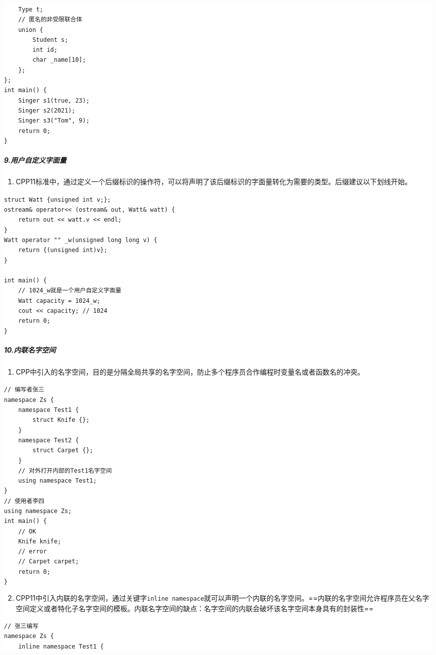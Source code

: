 ```
    Type t;
    // 匿名的非受限联合体
    union {
        Student s;
        int id;
        char _name[10];
    };
};
int main() {
    Singer s1(true, 23);
    Singer s2(2021);
    Singer s3("Tom", 9);
    return 0;
}
```
##### 9.用户自定义字面量
1. CPP11标准中，通过定义一个后缀标识的操作符，可以将声明了该后缀标识的字面量转化为需要的类型。后缀建议以下划线开始。
```
struct Watt {unsigned int v;};
ostream& operator<< (ostream& out, Watt& watt) {
    return out << watt.v << endl;
}
Watt operator "" _w(unsigned long long v) {
    return {(unsigned int)v};
}

int main() {
    // 1024_w就是一个用户自定义字面量
    Watt capacity = 1024_w;
    cout << capacity; // 1024
    return 0;
}
```
##### 10.内联名字空间
1. CPP中引入的名字空间，目的是分隔全局共享的名字空间，防止多个程序员合作编程时变量名或者函数名的冲突。
```
// 编写者张三
namespace Zs {
    namespace Test1 {
        struct Knife {};
    }
    namespace Test2 {
        struct Carpet {};
    }
    // 对外打开内部的Test1名字空间
    using namespace Test1;
}
// 使用者李四
using namespace Zs;
int main() {
    // OK
    Knife knife;
    // error
    // Carpet carpet;
    return 0;
}
```
2. CPP11中引入内联的名字空间，通过关键字`inline namespace`就可以声明一个内联的名字空间。==内联的名字空间允许程序员在父名字空间定义或者特化子名字空间的模板。内联名字空间的缺点：名字空间的内联会破坏该名字空间本身具有的封装性==
```
// 张三编写
namespace Zs {
    inline namespace Test1 {
```